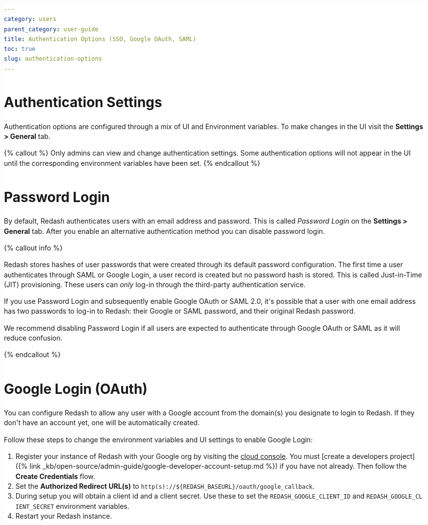 ```yaml
---
category: users
parent_category: user-guide
title: Authentication Options (SSO, Google OAuth, SAML)
toc: true
slug: authentication-options
---
```


# Authentication Settings

Authentication options are configured through a mix of UI and Environment variables. To make changes in the UI visit the **Settings > General** tab.

{% callout %} Only admins can view and change authentication settings. Some authentication options will not appear in the UI until the corresponding environment variables have been set.
{% endcallout %}

# Password Login

By default, Redash authenticates users with an email address and password. This is called _Password Login_ on the **Settings > General** tab. After you enable an alternative authentication method you can disable password login.

{% callout info %}

Redash stores hashes of user passwords that were created through its default password configuration. The first time a user authenticates through SAML or Google Login, a user record is created but no password hash is stored. This is called Just-in-Time (JIT) provisioning. These users can _only_ log-in through the third-party authentication service.

If you use Password Login and subsequently enable Google OAuth or SAML 2.0, it's possible that a user with one email address has two passwords to log-in to Redash: their Google or SAML password, and their original Redash password.

We recommend disabling Password Login if all users are expected to authenticate through Google OAuth or SAML as it will reduce confusion.

{% endcallout %}

# Google Login (OAuth)

You can configure Redash to allow any user with a Google account from the domain(s) you designate to login to Redash. If they don't have an account yet, one will be automatically created.

Follow these steps to change the environment variables and UI settings to enable Google Login:

1. Register your instance of Redash with your Google org by visiting the [cloud console](https://console.cloud.google.com/apis/credentials). You must [create a developers project]({% link _kb/open-source/admin-guide/google-developer-account-setup.md %}) if you have not already. Then follow the **Create Credentials** flow.
2. Set the **Authorized Redirect URL(s)** to `http(s)://${REDASH_BASEURL}/oauth/google_callback`.
3. During setup you will obtain a client id and a client secret. Use these to set the `REDASH_GOOGLE_CLIENT_ID` and `REDASH_GOOGLE_CLIENT_SECRET` environment variables.
4. Restart your Redash instance.
